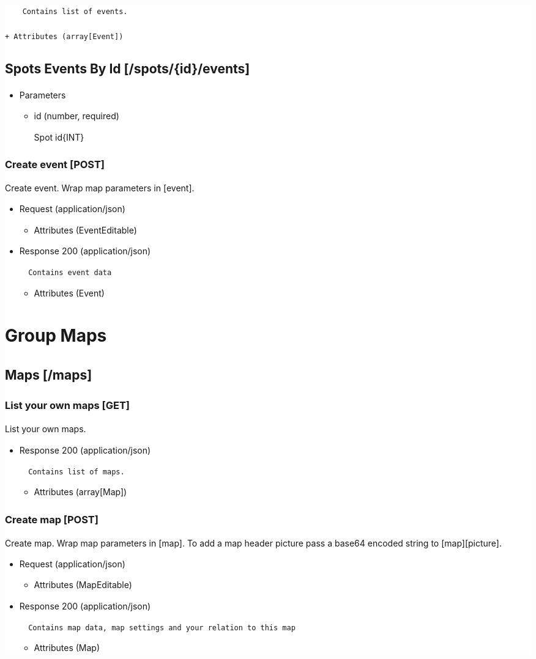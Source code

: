         Contains list of events.

    + Attributes (array[Event])



## Spots Events By Id [/spots/{id}/events]

+ Parameters
    + id (number, required)

        Spot id{INT}


### Create event [POST]
Create event. Wrap map parameters in [event].

+ Request (application/json)
    + Attributes (EventEditable)


+ Response 200 (application/json)

        Contains event data

    + Attributes (Event)




# Group Maps

## Maps [/maps]

### List your own maps [GET]
List your own maps.

+ Response 200 (application/json)

        Contains list of maps.

    + Attributes (array[Map])


### Create map [POST]
Create map. Wrap map parameters in [map]. To add a map header picture pass a base64 encoded string to [map][picture].

+ Request (application/json)
    + Attributes (MapEditable)


+ Response 200 (application/json)

        Contains map data, map settings and your relation to this map

    + Attributes (Map)

